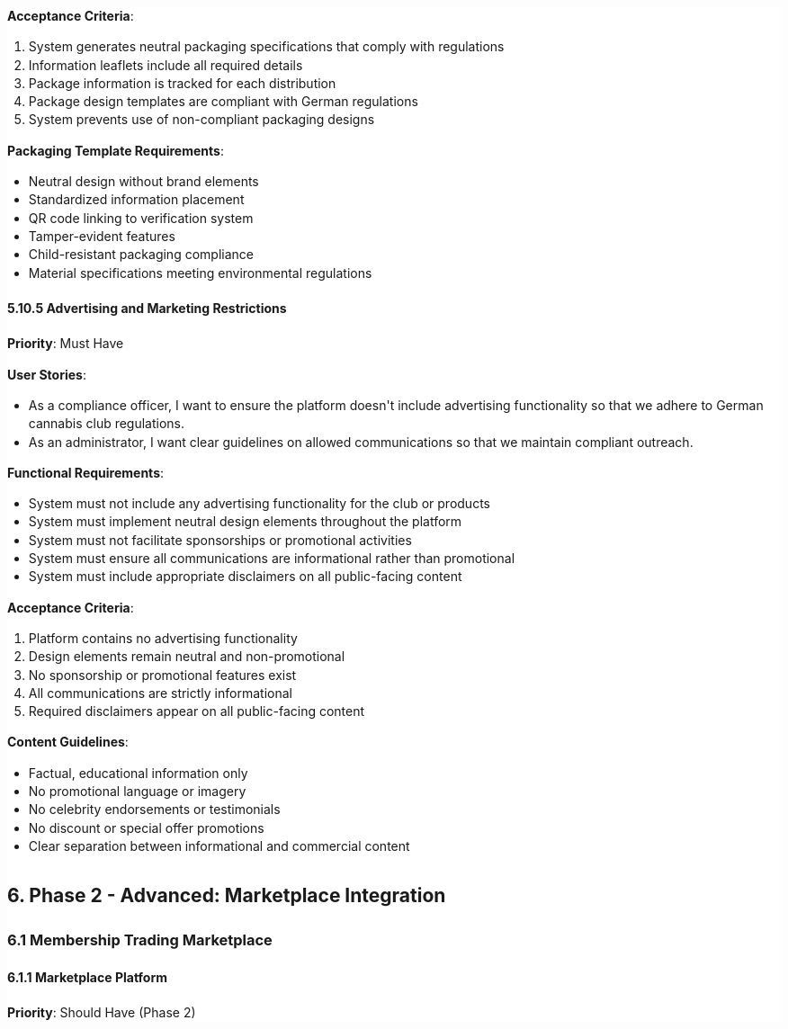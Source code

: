 **Acceptance Criteria**:
1. System generates neutral packaging specifications that comply with regulations
2. Information leaflets include all required details
3. Package information is tracked for each distribution
4. Package design templates are compliant with German regulations
5. System prevents use of non-compliant packaging designs

**Packaging Template Requirements**:
- Neutral design without brand elements
- Standardized information placement
- QR code linking to verification system
- Tamper-evident features
- Child-resistant packaging compliance
- Material specifications meeting environmental regulations

#### 5.10.5 Advertising and Marketing Restrictions

**Priority**: Must Have

**User Stories**:
- As a compliance officer, I want to ensure the platform doesn't include advertising functionality so that we adhere to German cannabis club regulations.
- As an administrator, I want clear guidelines on allowed communications so that we maintain compliant outreach.

**Functional Requirements**:
- System must not include any advertising functionality for the club or products
- System must implement neutral design elements throughout the platform
- System must not facilitate sponsorships or promotional activities
- System must ensure all communications are informational rather than promotional
- System must include appropriate disclaimers on all public-facing content

**Acceptance Criteria**:
1. Platform contains no advertising functionality
2. Design elements remain neutral and non-promotional
3. No sponsorship or promotional features exist
4. All communications are strictly informational
5. Required disclaimers appear on all public-facing content

**Content Guidelines**:
- Factual, educational information only
- No promotional language or imagery
- No celebrity endorsements or testimonials
- No discount or special offer promotions
- Clear separation between informational and commercial content

## 6. Phase 2 - Advanced: Marketplace Integration

### 6.1 Membership Trading Marketplace

#### 6.1.1 Marketplace Platform

**Priority**: Should Have (Phase 2)
